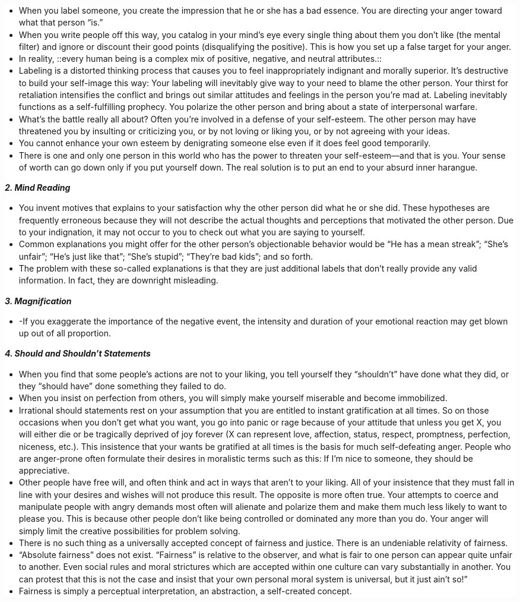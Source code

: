 - When you label someone, you create the impression that he or she has a bad essence. You are directing your anger toward what that person “is.”
- When you write people off this way, you catalog in your mind’s eye every single thing about them you don’t like (the mental filter) and ignore or discount their good points (disqualifying the positive). This is how you set up a false target for your anger.
- In reality, ::every human being is a complex mix of positive, negative, and neutral attributes.::
- Labeling is a distorted thinking process that causes you to feel inappropriately indignant and morally superior. It’s destructive to build your self-image this way: Your labeling will inevitably give way to your need to blame the other person. Your thirst for retaliation intensifies the conflict and brings out similar attitudes and feelings in the person you’re mad at. Labeling inevitably functions as a self-fulfilling prophecy. You polarize the other person and bring about a state of interpersonal warfare.
- What’s the battle really all about? Often you’re involved in a defense of your self-esteem. The other person may have threatened you by insulting or criticizing you, or by not loving or liking you, or by not agreeing with your ideas.
- You cannot enhance your own esteem by denigrating someone else even if it does feel good temporarily.
- There is one and only one person in this world who has the power to threaten your self-esteem—and that is you. Your sense of worth can go down only if you put yourself down. The real solution is to put an end to your absurd inner harangue.

***2. Mind Reading***

- You invent motives that explains to your satisfaction why the other person did what he or she did. These hypotheses are frequently erroneous because they will not describe the actual thoughts and perceptions that motivated the other person. Due to your indignation, it may not occur to you to check out what you are saying to yourself.
- Common explanations you might offer for the other person’s objectionable behavior would be “He has a mean streak”; “She’s unfair”; “He’s just like that”; “She’s stupid”; “They’re bad kids”; and so forth.
- The problem with these so-called explanations is that they are just additional labels that don’t really provide any valid information. In fact, they are downright misleading.

***3. Magnification***

- \-If you exaggerate the importance of the negative event, the intensity and duration of your emotional reaction may get blown up out of all proportion.

***4. Should and Shouldn’t Statements***

- When you find that some people’s actions are not to your liking, you tell yourself they “shouldn’t” have done what they did, or they “should have” done something they failed to do.
- When you insist on perfection from others, you will simply make yourself miserable and become immobilized.
- Irrational should statements rest on your assumption that you are entitled to instant gratification at all times. So on those occasions when you don’t get what you want, you go into panic or rage because of your attitude that unless you get X, you will either die or be tragically deprived of joy forever (X can represent love, affection, status, respect, promptness, perfection, niceness, etc.). This insistence that your wants be gratified at all times is the basis for much self-defeating anger. People who are anger-prone often formulate their desires in moralistic terms such as this: If I’m nice to someone, they should be appreciative.
- Other people have free will, and often think and act in ways that aren’t to your liking. All of your insistence that they must fall in line with your desires and wishes will not produce this result. The opposite is more often true. Your attempts to coerce and manipulate people with angry demands most often will alienate and polarize them and make them much less likely to want to please you. This is because other people don’t like being controlled or dominated any more than you do. Your anger will simply limit the creative possibilities for problem solving.
- There is no such thing as a universally accepted concept of fairness and justice. There is an undeniable relativity of fairness.
- “Absolute fairness” does not exist. “Fairness” is relative to the observer, and what is fair to one person can appear quite unfair to another. Even social rules and moral strictures which are accepted within one culture can vary substantially in another. You can protest that this is not the case and insist that your own personal moral system is universal, but it just ain’t so!”
- Fairness is simply a perceptual interpretation, an abstraction, a self-created concept.